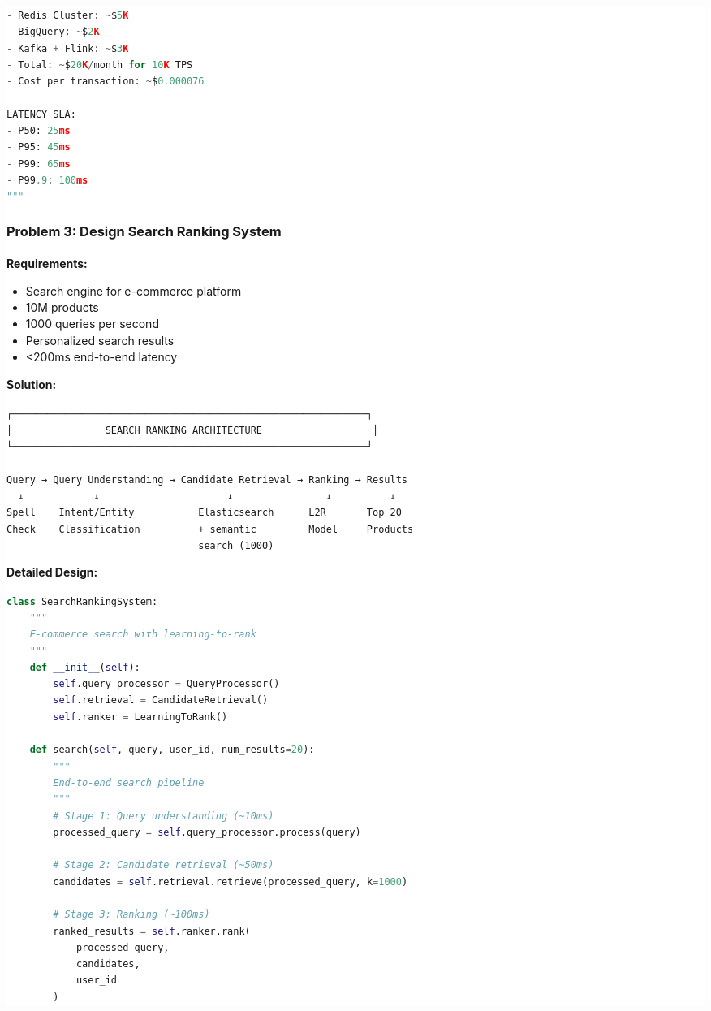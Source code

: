 ```python
- Redis Cluster: ~$5K
- BigQuery: ~$2K
- Kafka + Flink: ~$3K
- Total: ~$20K/month for 10K TPS
- Cost per transaction: ~$0.000076

LATENCY SLA:
- P50: 25ms
- P95: 45ms
- P99: 65ms
- P99.9: 100ms
"""
```

### Problem 3: Design Search Ranking System

**Requirements:**
- Search engine for e-commerce platform
- 10M products
- 1000 queries per second
- Personalized search results
- <200ms end-to-end latency

**Solution:**

```
┌─────────────────────────────────────────────────────────────┐
│                SEARCH RANKING ARCHITECTURE                   │
└─────────────────────────────────────────────────────────────┘

Query → Query Understanding → Candidate Retrieval → Ranking → Results
  ↓            ↓                      ↓                ↓          ↓
Spell    Intent/Entity           Elasticsearch      L2R       Top 20
Check    Classification          + semantic         Model     Products
                                 search (1000)
```

**Detailed Design:**

```python
class SearchRankingSystem:
    """
    E-commerce search with learning-to-rank
    """
    def __init__(self):
        self.query_processor = QueryProcessor()
        self.retrieval = CandidateRetrieval()
        self.ranker = LearningToRank()

    def search(self, query, user_id, num_results=20):
        """
        End-to-end search pipeline
        """
        # Stage 1: Query understanding (~10ms)
        processed_query = self.query_processor.process(query)

        # Stage 2: Candidate retrieval (~50ms)
        candidates = self.retrieval.retrieve(processed_query, k=1000)

        # Stage 3: Ranking (~100ms)
        ranked_results = self.ranker.rank(
            processed_query,
            candidates,
            user_id
        )

```